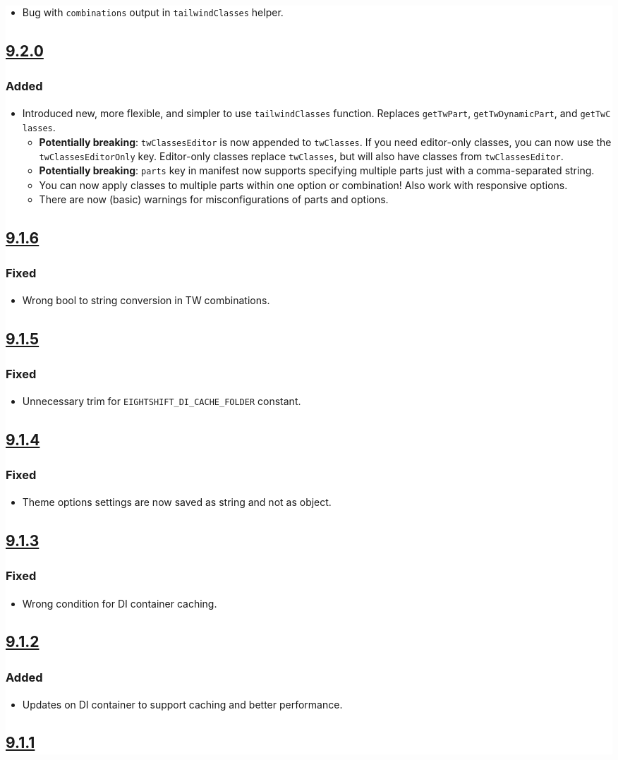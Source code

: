 - Bug with `combinations` output in `tailwindClasses` helper.

## [9.2.0]

### Added

- Introduced new, more flexible, and simpler to use `tailwindClasses` function. Replaces `getTwPart`, `getTwDynamicPart`, and `getTwClasses`.
  - **Potentially breaking**: `twClassesEditor` is now appended to `twClasses`. If you need editor-only classes, you can now use the `twClassesEditorOnly` key. Editor-only classes replace `twClasses`, but will also have classes from `twClassesEditor`.
  - **Potentially breaking**: `parts` key in manifest now supports specifying multiple parts just with a comma-separated string.
  - You can now apply classes to multiple parts within one option or combination! Also work with responsive options.
  - There are now (basic) warnings for misconfigurations of parts and options.

## [9.1.6]

### Fixed

- Wrong bool to string conversion in TW combinations.

## [9.1.5]

### Fixed

- Unnecessary trim for `EIGHTSHIFT_DI_CACHE_FOLDER` constant.

## [9.1.4]

### Fixed

- Theme options settings are now saved as string and not as object.

## [9.1.3]

### Fixed

- Wrong condition for DI container caching.

## [9.1.2]

### Added

- Updates on DI container to support caching and better performance.

## [9.1.1]


[10.11.1]: https://github.com/infinum/eightshift-libs/compare/10.11.0...10.11.1
[10.11.0]: https://github.com/infinum/eightshift-libs/compare/10.10.0...10.11.0
[10.10.0]: https://github.com/infinum/eightshift-libs/compare/10.9.4...10.10.0
[10.9.4]: https://github.com/infinum/eightshift-libs/compare/10.9.3...10.9.4
[10.9.3]: https://github.com/infinum/eightshift-libs/compare/10.9.2...10.9.3
[10.9.2]: https://github.com/infinum/eightshift-libs/compare/10.9.1...10.9.2
[10.9.1]: https://github.com/infinum/eightshift-libs/compare/10.9.0...10.9.1
[10.9.0]: https://github.com/infinum/eightshift-libs/compare/10.8.3...10.9.0
[10.8.3]: https://github.com/infinum/eightshift-libs/compare/10.8.2...10.8.3
[10.8.2]: https://github.com/infinum/eightshift-libs/compare/10.8.1...10.8.2
[10.8.1]: https://github.com/infinum/eightshift-libs/compare/10.8.0...10.8.1
[10.8.0]: https://github.com/infinum/eightshift-libs/compare/10.7.1...10.8.0
[10.7.1]: https://github.com/infinum/eightshift-libs/compare/10.7.0...10.7.1
[10.7.0]: https://github.com/infinum/eightshift-libs/compare/10.6.1...10.7.0
[10.6.1]: https://github.com/infinum/eightshift-libs/compare/10.6.0...10.6.1
[10.6.0]: https://github.com/infinum/eightshift-libs/compare/10.5.1...10.6.0
[10.5.1]: https://github.com/infinum/eightshift-libs/compare/10.5.0...10.5.1
[10.5.0]: https://github.com/infinum/eightshift-libs/compare/10.4.2...10.5.0
[10.4.2]: https://github.com/infinum/eightshift-libs/compare/10.4.1...10.4.2
[10.4.1]: https://github.com/infinum/eightshift-libs/compare/10.4.0...10.4.1
[10.4.0]: https://github.com/infinum/eightshift-libs/compare/10.3.1...10.4.0
[10.3.1]: https://github.com/infinum/eightshift-libs/compare/10.3.0...10.3.1
[10.3.0]: https://github.com/infinum/eightshift-libs/compare/10.2.0...10.3.0
[10.2.0]: https://github.com/infinum/eightshift-libs/compare/10.1.0...10.2.0
[10.1.0]: https://github.com/infinum/eightshift-libs/compare/10.0.0...10.1.0
[10.0.0]: https://github.com/infinum/eightshift-libs/compare/9.3.5...10.0.0
[9.3.5]: https://github.com/infinum/eightshift-libs/compare/9.3.4...9.3.5
[9.3.4]: https://github.com/infinum/eightshift-libs/compare/9.3.3...9.3.4
[9.3.3]: https://github.com/infinum/eightshift-libs/compare/9.3.2...9.3.3
[9.3.2]: https://github.com/infinum/eightshift-libs/compare/9.3.1...9.3.2
[9.3.1]: https://github.com/infinum/eightshift-libs/compare/9.3.0...9.3.1
[9.3.0]: https://github.com/infinum/eightshift-libs/compare/9.2.2...9.3.0
[9.2.2]: https://github.com/infinum/eightshift-libs/compare/9.2.1...9.2.2
[9.2.1]: https://github.com/infinum/eightshift-libs/compare/9.2.0...9.2.1
[9.2.0]: https://github.com/infinum/eightshift-libs/compare/9.1.6...9.2.0
[9.1.6]: https://github.com/infinum/eightshift-libs/compare/9.1.5...9.1.6
[9.1.5]: https://github.com/infinum/eightshift-libs/compare/9.1.4...9.1.5
[9.1.4]: https://github.com/infinum/eightshift-libs/compare/9.1.3...9.1.4
[9.1.3]: https://github.com/infinum/eightshift-libs/compare/9.1.2...9.1.3
[9.1.2]: https://github.com/infinum/eightshift-libs/compare/9.1.1...9.1.2
[9.1.1]: https://github.com/infinum/eightshift-libs/compare/9.1.0...9.1.1
[9.1.0]: https://github.com/infinum/eightshift-libs/compare/9.0.2...9.1.0
[9.0.2]: https://github.com/infinum/eightshift-libs/compare/9.0.1...9.0.2
[9.0.1]: https://github.com/infinum/eightshift-libs/compare/9.0.0...9.0.1
[9.0.0]: https://github.com/infinum/eightshift-libs/compare/8.0.7...9.0.0
[8.0.7]: https://github.com/infinum/eightshift-libs/compare/8.0.6...8.0.7
[8.0.6]: https://github.com/infinum/eightshift-libs/compare/8.0.5...8.0.6
[8.0.5]: https://github.com/infinum/eightshift-libs/compare/8.0.4...8.0.5
[8.0.4]: https://github.com/infinum/eightshift-libs/compare/8.0.3...8.0.4
[8.0.3]: https://github.com/infinum/eightshift-libs/compare/8.0.2...8.0.3
[8.0.2]: https://github.com/infinum/eightshift-libs/compare/8.0.1...8.0.2
[8.0.1]: https://github.com/infinum/eightshift-libs/compare/8.0.0...8.0.1
[8.0.0]: https://github.com/infinum/eightshift-libs/compare/7.1.2...8.0.0
[7.1.2]: https://github.com/infinum/eightshift-libs/compare/7.1.1...7.1.2
[7.1.1]: https://github.com/infinum/eightshift-libs/compare/7.1.0...7.1.1
[7.1.0]: https://github.com/infinum/eightshift-libs/compare/7.0.1...7.1.0
[7.0.1]: https://github.com/infinum/eightshift-libs/compare/7.0.0...7.0.1
[7.0.0]: https://github.com/infinum/eightshift-libs/compare/6.5.7...7.0.0
[6.5.7]: https://github.com/infinum/eightshift-libs/compare/6.5.6...6.5.7
[6.5.6]: https://github.com/infinum/eightshift-libs/compare/6.5.5...6.5.6
[6.5.5]: https://github.com/infinum/eightshift-libs/compare/6.5.4...6.5.5
[6.5.4]: https://github.com/infinum/eightshift-libs/compare/6.5.3...6.5.4
[6.5.3]: https://github.com/infinum/eightshift-libs/compare/6.5.2...6.5.3
[6.5.2]: https://github.com/infinum/eightshift-libs/compare/6.5.1...6.5.2
[6.5.1]: https://github.com/infinum/eightshift-libs/compare/6.5.0...6.5.1
[6.5.0]: https://github.com/infinum/eightshift-libs/compare/6.4.0...6.5.0
[6.4.0]: https://github.com/infinum/eightshift-libs/compare/6.3.2...6.4.0
[6.3.2]: https://github.com/infinum/eightshift-libs/compare/6.3.1...6.3.2
[6.3.1]: https://github.com/infinum/eightshift-libs/compare/6.3.0...6.3.1
[6.3.0]: https://github.com/infinum/eightshift-libs/compare/6.2.0...6.3.0
[6.2.0]: https://github.com/infinum/eightshift-libs/compare/6.1.0...6.2.0
[6.1.0]: https://github.com/infinum/eightshift-libs/compare/6.0.0...6.1.0
[6.0.0]: https://github.com/infinum/eightshift-libs/compare/5.1.0...6.0.0
[5.1.0]: https://github.com/infinum/eightshift-libs/compare/5.0.2...5.1.0
[5.0.2]: https://github.com/infinum/eightshift-libs/compare/5.0.1...5.0.2
[5.0.1]: https://github.com/infinum/eightshift-libs/compare/5.0.0...5.0.1
[5.0.0]: https://github.com/infinum/eightshift-libs/compare/4.1.0...5.0.0
[4.1.0]: https://github.com/infinum/eightshift-libs/compare/4.0.0...4.1.0
[4.0.0]: https://github.com/infinum/eightshift-libs/compare/3.1.0...4.0.0
[3.1.0]: https://github.com/infinum/eightshift-libs/compare/3.0.8...3.1.0
[3.0.8]: https://github.com/infinum/eightshift-libs/compare/3.0.7...3.0.8
[3.0.7]: https://github.com/infinum/eightshift-libs/compare/3.0.6...3.0.7
[3.0.6]: https://github.com/infinum/eightshift-libs/compare/3.0.5...3.0.6
[3.0.5]: https://github.com/infinum/eightshift-libs/compare/3.0.4...3.0.5
[3.0.4]: https://github.com/infinum/eightshift-libs/compare/3.0.3...3.0.4
[3.0.3]: https://github.com/infinum/eightshift-libs/compare/3.0.2...3.0.3
[3.0.2]: https://github.com/infinum/eightshift-libs/compare/3.0.1...3.0.2
[3.0.1]: https://github.com/infinum/eightshift-libs/compare/3.0.0...3.0.1
[3.0.0]: https://github.com/infinum/eightshift-libs/compare/2.5.0...3.0.0
[2.5.0]: https://github.com/infinum/eightshift-libs/compare/v2.4.1...v2.5.0
[2.4.1]: https://github.com/infinum/eightshift-libs/compare/v2.4.0...v2.4.1
[2.4.0]: https://github.com/infinum/eightshift-libs/compare/v2.3.0...v2.4.0
[2.3.0]: https://github.com/infinum/eightshift-libs/compare/v2.2.2...v2.3.0
[2.2.2]: https://github.com/infinum/eightshift-libs/compare/v2.2.1...v2.2.2
[2.2.1]: https://github.com/infinum/eightshift-libs/compare/v2.2.0...v2.2.1
[2.2.0]: https://github.com/infinum/eightshift-libs/compare/v2.1.1...v2.2.0
[2.1.1]: https://github.com/infinum/eightshift-libs/compare/v2.1.0...v2.1.1
[2.1.0]: https://github.com/infinum/eightshift-libs/compare/v2.0.7...v2.1.0
[2.0.7]: https://github.com/infinum/eightshift-libs/compare/v2.0.6...v2.0.7
[2.0.6]: https://github.com/infinum/eightshift-libs/compare/v2.0.5...v2.0.6
[2.0.5]: https://github.com/infinum/eightshift-libs/compare/v2.0.4...v2.0.5
[2.0.4]: https://github.com/infinum/eightshift-libs/compare/v2.0.3...v2.0.4
[2.0.3]: https://github.com/infinum/eightshift-libs/compare/v2.0.2...v2.0.3
[2.0.2]: https://github.com/infinum/eightshift-libs/compare/v2.0.1...v2.0.2
[2.0.1]: https://github.com/infinum/eightshift-libs/compare/v2.0.0...v2.0.1
[2.0.0]: https://github.com/infinum/eightshift-libs/compare/0.9.0...v2.0.0
[0.9.0]: https://github.com/infinum/eightshift-libs/compare/0.8.0...0.9.0
[0.8.0]: https://github.com/infinum/eightshift-libs/compare/0.7.1...0.8.0
[0.7.1]: https://github.com/infinum/eightshift-libs/compare/0.7.0...0.7.1
[0.7.0]: https://github.com/infinum/eightshift-libs/compare/0.6.0...0.7.0
[0.6.0]: https://github.com/infinum/eightshift-libs/compare/0.5.0...0.6.0
[0.5.0]: https://github.com/infinum/eightshift-libs/compare/0.4.0...0.5.0
[0.4.0]: https://github.com/infinum/eightshift-libs/compare/0.3.0...0.4.0
[0.3.0]: https://github.com/infinum/eightshift-libs/compare/0.2.0...0.3.0
[0.2.0]: https://github.com/infinum/eightshift-libs/compare/0.1.0...0.2.0
[0.1.0]: https://github.com/infinum/eightshift-libs/compare/cb5398515260043626dc0d7901abf22a2d7bdf9c...0.1.0